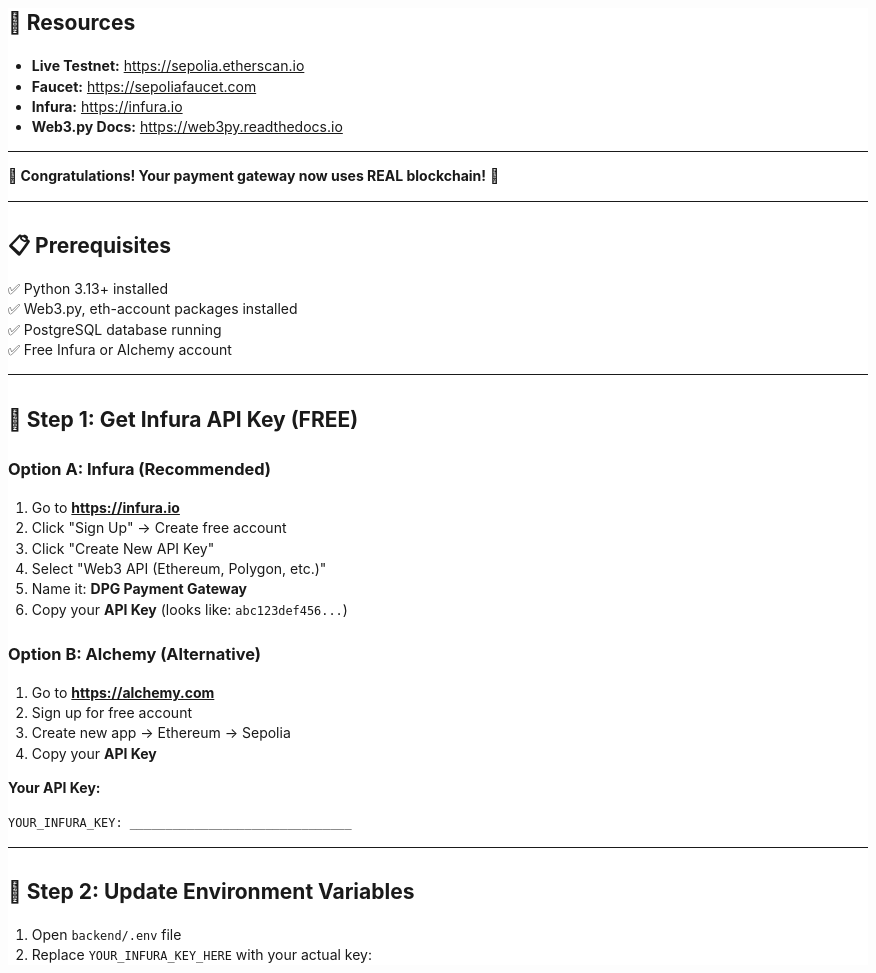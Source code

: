 
## 🔗 Resources

- **Live Testnet:** https://sepolia.etherscan.io
- **Faucet:** https://sepoliafaucet.com
- **Infura:** https://infura.io
- **Web3.py Docs:** https://web3py.readthedocs.io

---

**🎉 Congratulations! Your payment gateway now uses REAL blockchain!** 🚀


---

## 📋 Prerequisites

✅ Python 3.13+ installed  
✅ Web3.py, eth-account packages installed  
✅ PostgreSQL database running  
✅ Free Infura or Alchemy account

---

## 🔧 Step 1: Get Infura API Key (FREE)

### Option A: Infura (Recommended)

1. Go to **https://infura.io**
2. Click "Sign Up" → Create free account
3. Click "Create New API Key"
4. Select "Web3 API (Ethereum, Polygon, etc.)"
5. Name it: **DPG Payment Gateway**
6. Copy your **API Key** (looks like: `abc123def456...`)

### Option B: Alchemy (Alternative)

1. Go to **https://alchemy.com**
2. Sign up for free account
3. Create new app → Ethereum → Sepolia
4. Copy your **API Key**

**Your API Key:**
```
YOUR_INFURA_KEY: _______________________________
```

---

## 🔑 Step 2: Update Environment Variables

1. Open `backend/.env` file
2. Replace `YOUR_INFURA_KEY_HERE` with your actual key:
